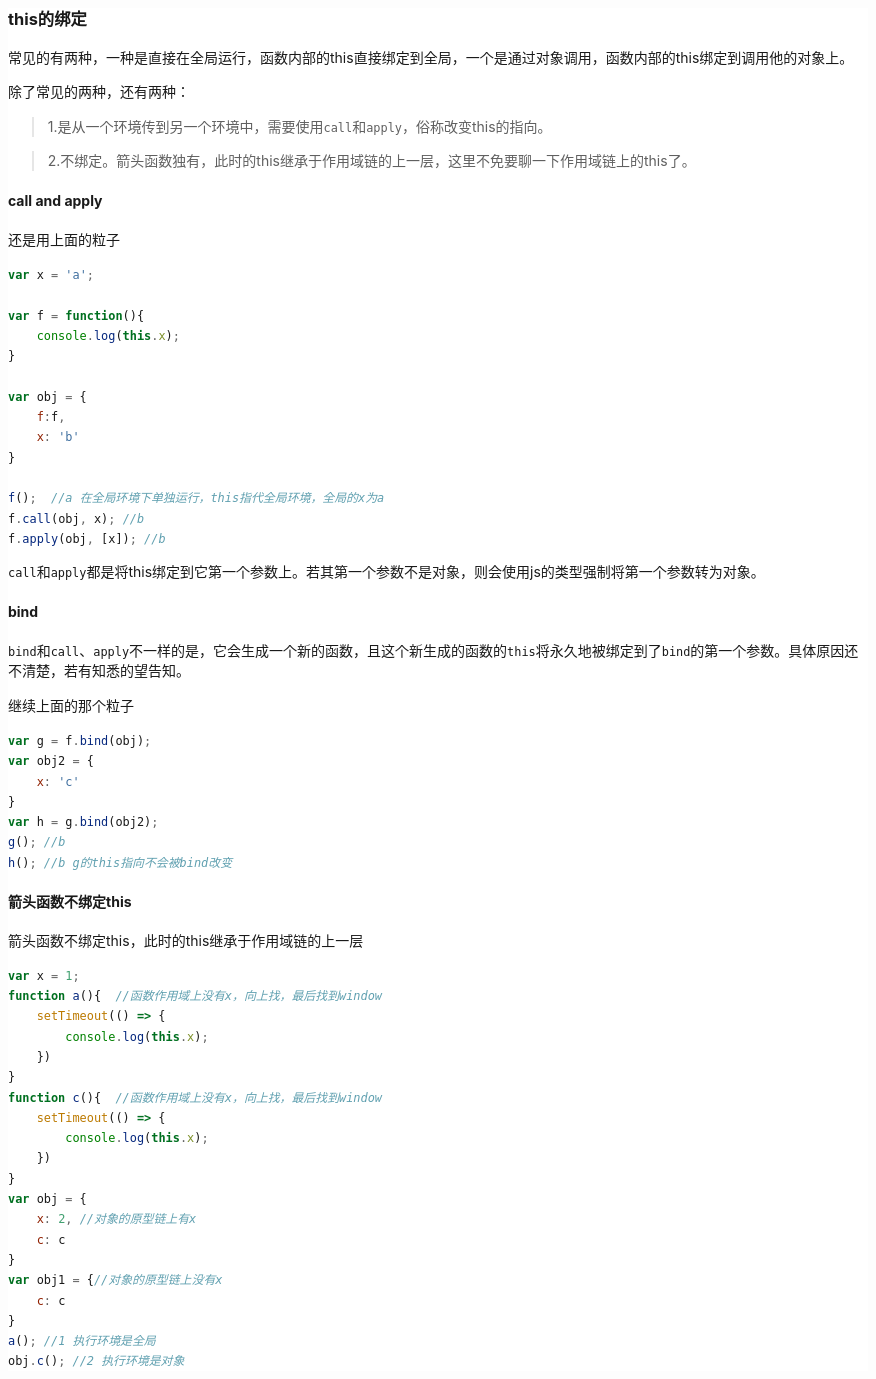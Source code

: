 ### this的绑定
常见的有两种，一种是直接在全局运行，函数内部的this直接绑定到全局，一个是通过对象调用，函数内部的this绑定到调用他的对象上。

除了常见的两种，还有两种：
>1.是从一个环境传到另一个环境中，需要使用`call`和`apply`，俗称改变this的指向。

>2.不绑定。箭头函数独有，此时的this继承于作用域链的上一层，这里不免要聊一下作用域链上的this了。

#### call and apply

还是用上面的粒子
```javascript
var x = 'a';

var f = function(){
    console.log(this.x);
}

var obj = {
    f:f,
    x: 'b'
}

f();  //a 在全局环境下单独运行，this指代全局环境，全局的x为a
f.call(obj, x); //b  
f.apply(obj, [x]); //b
```
`call`和`apply`都是将this绑定到它第一个参数上。若其第一个参数不是对象，则会使用js的类型强制将第一个参数转为对象。

#### bind 
`bind`和`call`、`apply`不一样的是，它会生成一个新的函数，且这个新生成的函数的`this`将永久地被绑定到了`bind`的第一个参数。具体原因还不清楚，若有知悉的望告知。

继续上面的那个粒子
```javascript
var g = f.bind(obj);
var obj2 = {
    x: 'c'
}
var h = g.bind(obj2);
g(); //b
h(); //b g的this指向不会被bind改变
```

#### 箭头函数不绑定this
箭头函数不绑定this，此时的this继承于作用域链的上一层
```javascript
var x = 1;
function a(){  //函数作用域上没有x，向上找，最后找到window
    setTimeout(() => {
        console.log(this.x);
    })
}
function c(){  //函数作用域上没有x，向上找，最后找到window
    setTimeout(() => {
        console.log(this.x);
    })
}
var obj = {
    x: 2, //对象的原型链上有x
    c: c
}
var obj1 = {//对象的原型链上没有x
    c: c
}
a(); //1 执行环境是全局
obj.c(); //2 执行环境是对象
```